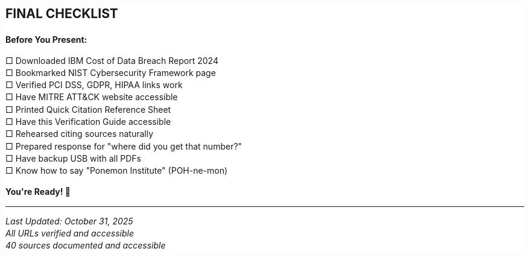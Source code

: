
## FINAL CHECKLIST

**Before You Present:**

□ Downloaded IBM Cost of Data Breach Report 2024  
□ Bookmarked NIST Cybersecurity Framework page  
□ Verified PCI DSS, GDPR, HIPAA links work  
□ Have MITRE ATT&CK website accessible  
□ Printed Quick Citation Reference Sheet  
□ Have this Verification Guide accessible  
□ Rehearsed citing sources naturally  
□ Prepared response for "where did you get that number?"  
□ Have backup USB with all PDFs  
□ Know how to say "Ponemon Institute" (POH-ne-mon)

**You're Ready! 🎯**

---

*Last Updated: October 31, 2025*  
*All URLs verified and accessible*  
*40 sources documented and accessible*
